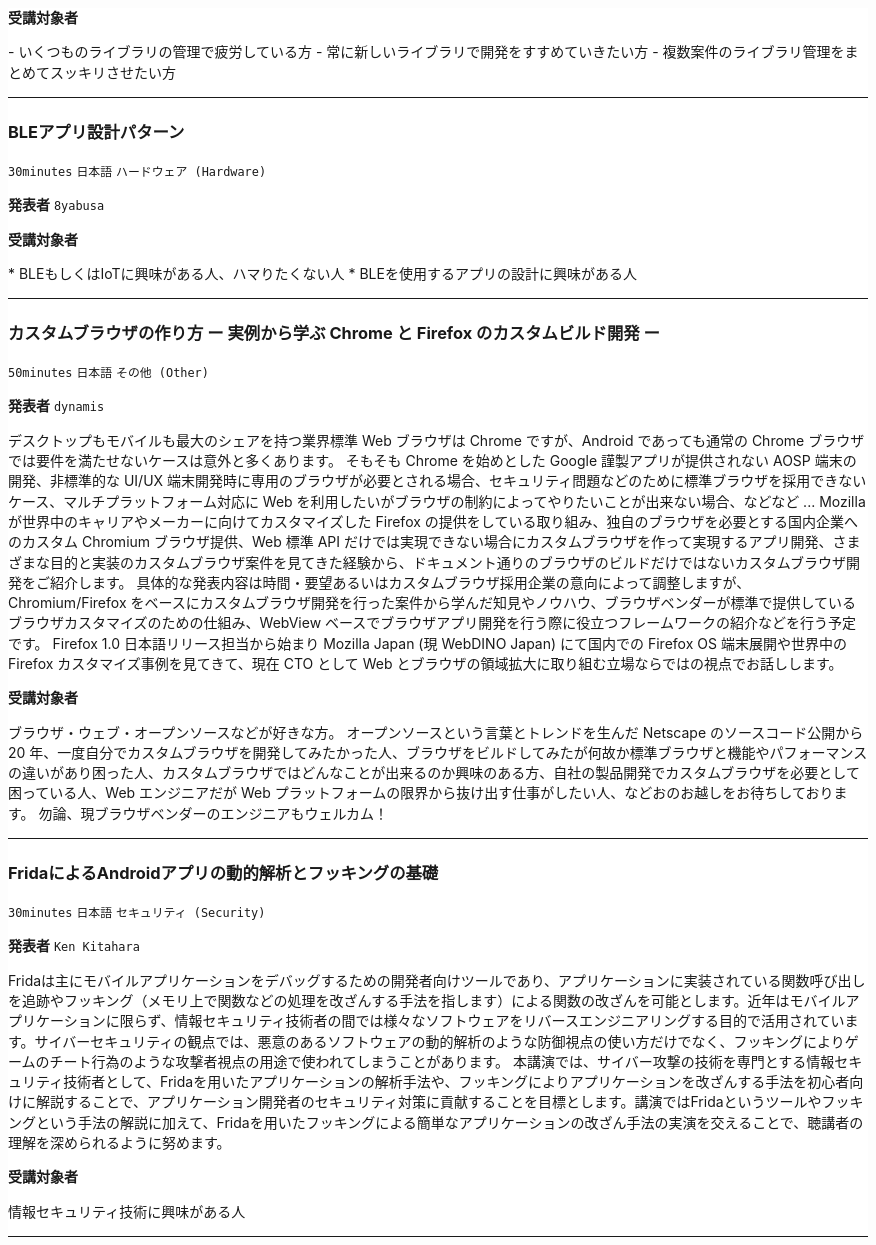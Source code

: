 **受講対象者**

\- いくつものライブラリの管理で疲労している方 - 常に新しいライブラリで開発をすすめていきたい方 - 複数案件のライブラリ管理をまとめてスッキリさせたい方

---

### BLEアプリ設計パターン

`30minutes` `日本語` `ハードウェア (Hardware)`

**発表者** `8yabusa`

**受講対象者**

\* BLEもしくはIoTに興味がある人、ハマりたくない人 * BLEを使用するアプリの設計に興味がある人

---

### カスタムブラウザの作り方 ー 実例から学ぶ Chrome と Firefox のカスタムビルド開発 ー

`50minutes` `日本語` `その他 (Other)`

**発表者** `dynamis`

デスクトップもモバイルも最大のシェアを持つ業界標準 Web ブラウザは Chrome ですが、Android であっても通常の Chrome ブラウザでは要件を満たせないケースは意外と多くあります。  そもそも Chrome を始めとした Google 謹製アプリが提供されない AOSP 端末の開発、非標準的な UI/UX 端末開発時に専用のブラウザが必要とされる場合、セキュリティ問題などのために標準ブラウザを採用できないケース、マルチプラットフォーム対応に Web を利用したいがブラウザの制約によってやりたいことが出来ない場合、などなど ...  Mozilla が世界中のキャリアやメーカーに向けてカスタマイズした Firefox の提供をしている取り組み、独自のブラウザを必要とする国内企業へのカスタム Chromium ブラウザ提供、Web 標準 API だけでは実現できない場合にカスタムブラウザを作って実現するアプリ開発、さまざまな目的と実装のカスタムブラウザ案件を見てきた経験から、ドキュメント通りのブラウザのビルドだけではないカスタムブラウザ開発をご紹介します。  具体的な発表内容は時間・要望あるいはカスタムブラウザ採用企業の意向によって調整しますが、Chromium/Firefox をベースにカスタムブラウザ開発を行った案件から学んだ知見やノウハウ、ブラウザベンダーが標準で提供しているブラウザカスタマイズのための仕組み、WebView ベースでブラウザアプリ開発を行う際に役立つフレームワークの紹介などを行う予定です。  Firefox 1.0 日本語リリース担当から始まり Mozilla Japan (現 WebDINO Japan) にて国内での Firefox OS 端末展開や世界中の Firefox カスタマイズ事例を見てきて、現在 CTO として Web とブラウザの領域拡大に取り組む立場ならではの視点でお話しします。

**受講対象者**

ブラウザ・ウェブ・オープンソースなどが好きな方。  オープンソースという言葉とトレンドを生んだ Netscape のソースコード公開から 20 年、一度自分でカスタムブラウザを開発してみたかった人、ブラウザをビルドしてみたが何故か標準ブラウザと機能やパフォーマンスの違いがあり困った人、カスタムブラウザではどんなことが出来るのか興味のある方、自社の製品開発でカスタムブラウザを必要として困っている人、Web エンジニアだが Web プラットフォームの限界から抜け出す仕事がしたい人、などおのお越しをお待ちしております。  勿論、現ブラウザベンダーのエンジニアもウェルカム！

---

### FridaによるAndroidアプリの動的解析とフッキングの基礎

`30minutes` `日本語` `セキュリティ (Security)`

**発表者** `Ken Kitahara`

Fridaは主にモバイルアプリケーションをデバッグするための開発者向けツールであり、アプリケーションに実装されている関数呼び出しを追跡やフッキング（メモリ上で関数などの処理を改ざんする手法を指します）による関数の改ざんを可能とします。近年はモバイルアプリケーションに限らず、情報セキュリティ技術者の間では様々なソフトウェアをリバースエンジニアリングする目的で活用されています。サイバーセキュリティの観点では、悪意のあるソフトウェアの動的解析のような防御視点の使い方だけでなく、フッキングによりゲームのチート行為のような攻撃者視点の用途で使われてしまうことがあります。 本講演では、サイバー攻撃の技術を専門とする情報セキュリティ技術者として、Fridaを用いたアプリケーションの解析手法や、フッキングによりアプリケーションを改ざんする手法を初心者向けに解説することで、アプリケーション開発者のセキュリティ対策に貢献することを目標とします。講演ではFridaというツールやフッキングという手法の解説に加えて、Fridaを用いたフッキングによる簡単なアプリケーションの改ざん手法の実演を交えることで、聴講者の理解を深められるように努めます。

**受講対象者**

情報セキュリティ技術に興味がある人

---